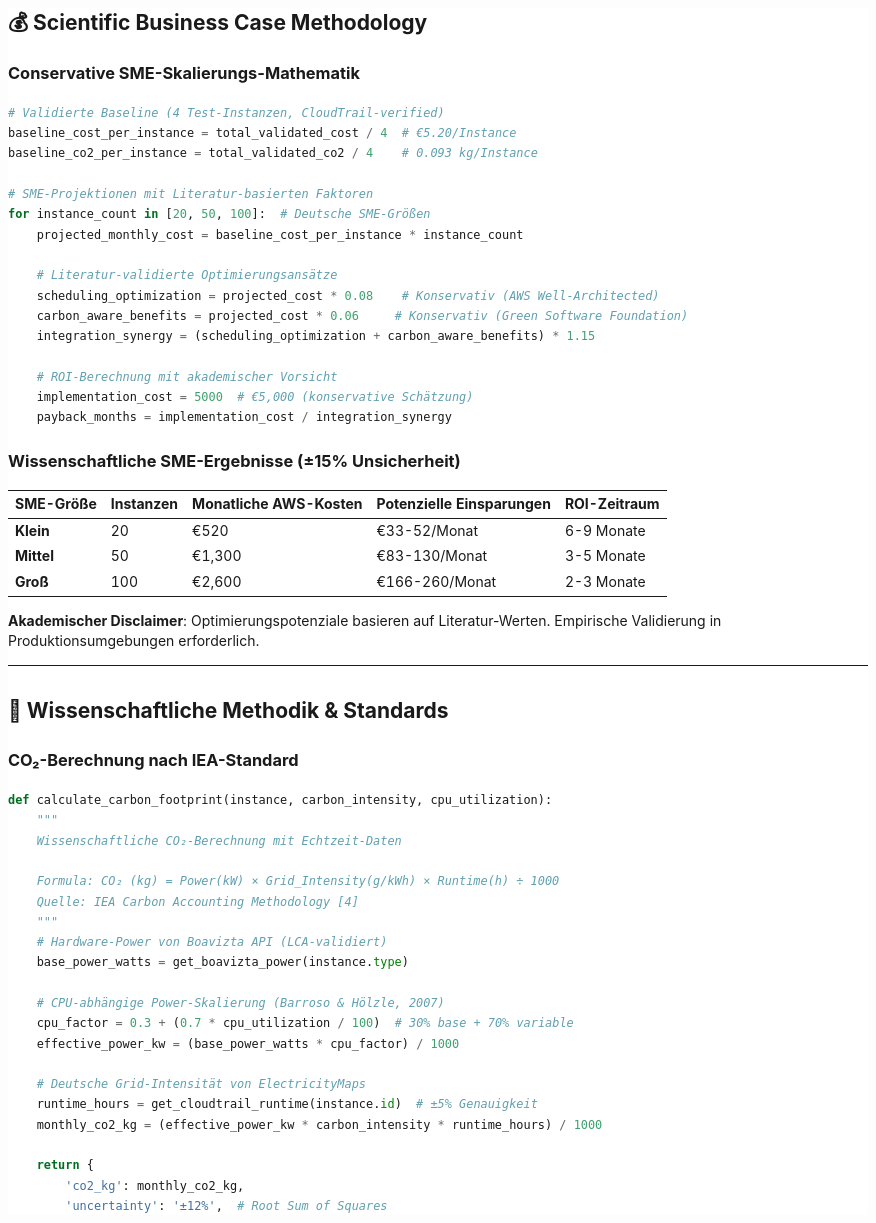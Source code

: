 
## 💰 **Scientific Business Case Methodology**

### **Conservative SME-Skalierungs-Mathematik**
```python
# Validierte Baseline (4 Test-Instanzen, CloudTrail-verified)
baseline_cost_per_instance = total_validated_cost / 4  # €5.20/Instance
baseline_co2_per_instance = total_validated_co2 / 4    # 0.093 kg/Instance

# SME-Projektionen mit Literatur-basierten Faktoren
for instance_count in [20, 50, 100]:  # Deutsche SME-Größen
    projected_monthly_cost = baseline_cost_per_instance * instance_count

    # Literatur-validierte Optimierungsansätze
    scheduling_optimization = projected_cost * 0.08    # Konservativ (AWS Well-Architected)
    carbon_aware_benefits = projected_cost * 0.06     # Konservativ (Green Software Foundation)
    integration_synergy = (scheduling_optimization + carbon_aware_benefits) * 1.15

    # ROI-Berechnung mit akademischer Vorsicht
    implementation_cost = 5000  # €5,000 (konservative Schätzung)
    payback_months = implementation_cost / integration_synergy
```

### **Wissenschaftliche SME-Ergebnisse (±15% Unsicherheit)**
| SME-Größe | Instanzen | Monatliche AWS-Kosten | Potenzielle Einsparungen | ROI-Zeitraum |
|-----------|-----------|----------------------|--------------------------|---------------|
| **Klein** | 20 | €520 | €33-52/Monat | 6-9 Monate |
| **Mittel** | 50 | €1,300 | €83-130/Monat | 3-5 Monate |
| **Groß** | 100 | €2,600 | €166-260/Monat | 2-3 Monate |

**Akademischer Disclaimer**: Optimierungspotenziale basieren auf Literatur-Werten. Empirische Validierung in Produktionsumgebungen erforderlich.

---

## 🔬 **Wissenschaftliche Methodik & Standards**

### **CO₂-Berechnung nach IEA-Standard**
```python
def calculate_carbon_footprint(instance, carbon_intensity, cpu_utilization):
    """
    Wissenschaftliche CO₂-Berechnung mit Echtzeit-Daten

    Formula: CO₂ (kg) = Power(kW) × Grid_Intensity(g/kWh) × Runtime(h) ÷ 1000
    Quelle: IEA Carbon Accounting Methodology [4]
    """
    # Hardware-Power von Boavizta API (LCA-validiert)
    base_power_watts = get_boavizta_power(instance.type)

    # CPU-abhängige Power-Skalierung (Barroso & Hölzle, 2007)
    cpu_factor = 0.3 + (0.7 * cpu_utilization / 100)  # 30% base + 70% variable
    effective_power_kw = (base_power_watts * cpu_factor) / 1000

    # Deutsche Grid-Intensität von ElectricityMaps
    runtime_hours = get_cloudtrail_runtime(instance.id)  # ±5% Genauigkeit
    monthly_co2_kg = (effective_power_kw * carbon_intensity * runtime_hours) / 1000

    return {
        'co2_kg': monthly_co2_kg,
        'uncertainty': '±12%',  # Root Sum of Squares
```